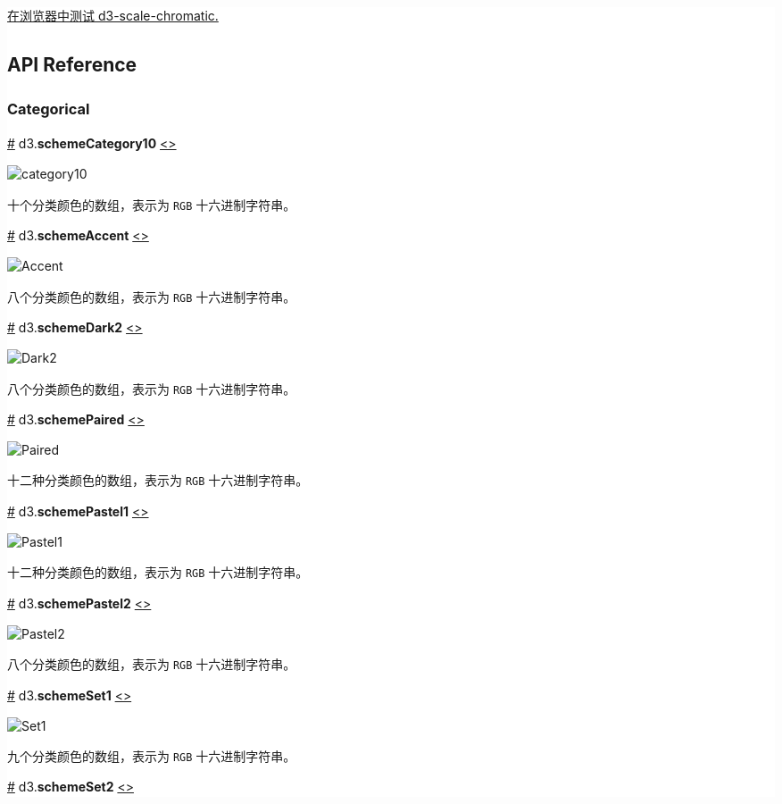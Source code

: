 [在浏览器中测试 d3-scale-chromatic.](https://tonicdev.com/npm/d3-scale-chromatic)

## API Reference

### Categorical

<a name="schemeCategory10" href="#schemeCategory10">#</a> d3.<b>schemeCategory10</b> [<>](https://github.com/d3/d3-scale-chromatic/blob/master/src/categorical/category10.js "Source")

<img src="https://raw.githubusercontent.com/d3/d3-scale-chromatic/master/img/category10.png" width="100%" height="40" alt="category10">

十个分类颜色的数组，表示为 `RGB` 十六进制字符串。

<a href="#schemeAccent" name="schemeAccent">#</a> d3.<b>schemeAccent</b> [<>](https://github.com/d3/d3-scale-chromatic/blob/master/src/categorical/Accent.js "Source")

<img src="https://raw.githubusercontent.com/d3/d3-scale-chromatic/master/img/Accent.png" width="100%" height="40" alt="Accent">

八个分类颜色的数组，表示为 `RGB` 十六进制字符串。

<a href="#schemeDark2" name="schemeDark2">#</a> d3.<b>schemeDark2</b> [<>](https://github.com/d3/d3-scale-chromatic/blob/master/src/categorical/Dark2.js "Source")

<img src="https://raw.githubusercontent.com/d3/d3-scale-chromatic/master/img/Dark2.png" width="100%" height="40" alt="Dark2">

八个分类颜色的数组，表示为 `RGB` 十六进制字符串。

<a href="#schemePaired" name="schemePaired">#</a> d3.<b>schemePaired</b> [<>](https://github.com/d3/d3-scale-chromatic/blob/master/src/categorical/Paired.js "Source")

<img src="https://raw.githubusercontent.com/d3/d3-scale-chromatic/master/img/Paired.png" width="100%" height="40" alt="Paired">

十二种分类颜色的数组，表示为 `RGB` 十六进制字符串。

<a href="#schemePastel1" name="schemePastel1">#</a> d3.<b>schemePastel1</b> [<>](https://github.com/d3/d3-scale-chromatic/blob/master/src/categorical/Pastel1.js "Source")

<img src="https://raw.githubusercontent.com/d3/d3-scale-chromatic/master/img/Pastel1.png" width="100%" height="40" alt="Pastel1">

十二种分类颜色的数组，表示为 `RGB` 十六进制字符串。

<a href="#schemePastel2" name="schemePastel2">#</a> d3.<b>schemePastel2</b> [<>](https://github.com/d3/d3-scale-chromatic/blob/master/src/categorical/Pastel2.js "Source")

<img src="https://raw.githubusercontent.com/d3/d3-scale-chromatic/master/img/Pastel2.png" width="100%" height="40" alt="Pastel2">

八个分类颜色的数组，表示为 `RGB` 十六进制字符串。

<a href="#schemeSet1" name="schemeSet1">#</a> d3.<b>schemeSet1</b> [<>](https://github.com/d3/d3-scale-chromatic/blob/master/src/categorical/Set1.js "Source")

<img src="https://raw.githubusercontent.com/d3/d3-scale-chromatic/master/img/Set1.png" width="100%" height="40" alt="Set1">

九个分类颜色的数组，表示为 `RGB` 十六进制字符串。

<a href="#schemeSet2" name="schemeSet2">#</a> d3.<b>schemeSet2</b> [<>](https://github.com/d3/d3-scale-chromatic/blob/master/src/categorical/Set2.js "Source")
